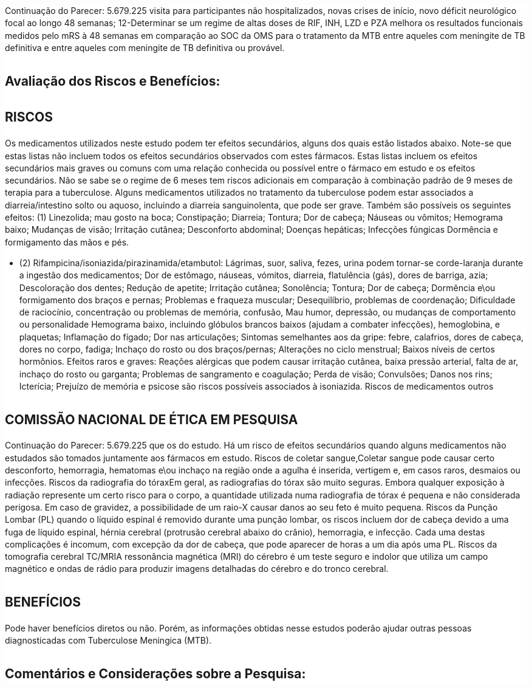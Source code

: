 Continuação do Parecer: 5.679.225
visita para participantes não hospitalizados, novas crises de início, novo déficit neurológico focal ao longo 48 semanas;
12-Determinar se um regime de altas doses de RIF, INH, LZD e PZA melhora os resultados funcionais medidos pelo mRS à 48 semanas em comparação ao SOC da OMS para o tratamento da MTB entre aqueles com meningite de TB definitiva e entre aqueles com meningite de TB definitiva ou provável.
## Avaliação dos Riscos e Benefícios:
## RISCOS
Os medicamentos utilizados neste estudo podem ter efeitos secundários, alguns dos quais estão listados abaixo. Note-se que estas listas não incluem todos os efeitos secundários observados com estes fármacos. Estas listas incluem os efeitos secundários mais graves ou comuns com uma relação conhecida ou possível entre o fármaco em estudo e os efeitos secundários. Não se sabe se o regime de 6 meses tem riscos adicionais em comparação à combinação padrão de 9 meses de terapia para a tuberculose. Alguns medicamentos utilizados no tratamento da tuberculose podem estar associados a diarreia/intestino solto ou aquoso, incluindo a diarreia sanguinolenta, que pode ser grave. Também são possíveis os seguintes efeitos: (1) Linezolida; mau gosto na boca; Constipação; Diarreia; Tontura; Dor de cabeça; Náuseas ou vômitos; Hemograma baixo; Mudanças de visão; Irritação cutânea; Desconforto abdominal; Doenças hepáticas; Infecções fúngicas Dormência e formigamento das mãos e pés.
- (2)  Rifampicina/isoniazida/pirazinamida/etambutol: Lágrimas, suor, saliva, fezes, urina podem tornar-se corde-laranja durante a ingestão dos  medicamentos; Dor de estômago, náuseas, vómitos, diarreia, flatulência (gás), dores de barriga, azia; Descoloração dos dentes; Redução de apetite;  Irritação cutânea; Sonolência; Tontura; Dor de cabeça; Dormência e\ou formigamento dos braços e pernas; Problemas e fraqueza muscular;  Desequilíbrio, problemas de coordenação; Dificuldade de raciocínio, concentração ou problemas de memória, confusão, Mau humor, depressão, ou  mudanças de comportamento ou personalidade Hemograma baixo, incluindo glóbulos brancos baixos (ajudam a combater infecções), hemoglobina,  e plaquetas; Inflamação do fígado; Dor nas articulações; Sintomas semelhantes aos da gripe: febre, calafrios, dores de cabeça, dores no corpo,  fadiga; Inchaço do rosto ou dos braços/pernas; Alterações no ciclo menstrual; Baixos níveis de certos hormônios. Efeitos raros e graves: Reações alérgicas que podem causar irritação  cutânea,  baixa  pressão  arterial,  falta  de  ar,  inchaço  do  rosto  ou  garganta;  Problemas  de sangramento e coagulação; Perda de visão; Convulsões; Danos nos rins; Icterícia; Prejuízo de memória e psicose são riscos possíveis associados à isoniazida.  Riscos de medicamentos outros
## COMISSÃO NACIONAL DE ÉTICA EM PESQUISA

Continuação do Parecer: 5.679.225
que os do estudo. Há um risco de efeitos secundários quando alguns medicamentos não estudados são tomados juntamente aos fármacos em estudo. Riscos de coletar sangue,Coletar sangue pode causar certo desconforto, hemorragia, hematomas e\ou inchaço  na região onde a agulha é inserida, vertigem e, em casos raros, desmaios ou infecções. Riscos da radiografia do tóraxEm geral, as radiografias do tórax são muito seguras. Embora qualquer exposição à radiação represente um certo risco para o corpo, a quantidade utilizada numa radiografia de tórax é pequena e não considerada perigosa. Em caso de gravidez, a possibilidade de um raio-X causar danos ao seu feto é muito pequena. Riscos da Punção Lombar (PL) quando o líquido espinal é removido durante uma punção lombar, os riscos incluem dor de cabeça devido a uma fuga de líquido espinal, hérnia cerebral (protrusão cerebral abaixo do crânio), hemorragia, e infecção. Cada uma destas complicações é incomum, com excepção da dor de cabeça, que pode aparecer de horas a um dia após uma PL. Riscos da tomografia cerebral  TC/MRIA ressonância magnética (MRI) do cérebro é um teste seguro e indolor que utiliza um campo magnético e ondas de rádio para produzir  imagens detalhadas do cérebro e do tronco cerebral.
## BENEFÍCIOS
Pode haver benefícios diretos ou não. Porém, as informações obtidas nesse estudos poderão ajudar outras pessoas diagnosticadas com Tuberculose Meningica (MTB).
## Comentários e Considerações sobre a Pesquisa: